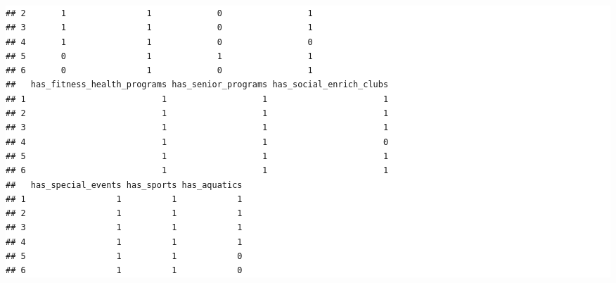     ## 2       1                1             0                 1
    ## 3       1                1             0                 1
    ## 4       1                1             0                 0
    ## 5       0                1             1                 1
    ## 6       0                1             0                 1
    ##   has_fitness_health_programs has_senior_programs has_social_enrich_clubs
    ## 1                           1                   1                       1
    ## 2                           1                   1                       1
    ## 3                           1                   1                       1
    ## 4                           1                   1                       0
    ## 5                           1                   1                       1
    ## 6                           1                   1                       1
    ##   has_special_events has_sports has_aquatics
    ## 1                  1          1            1
    ## 2                  1          1            1
    ## 3                  1          1            1
    ## 4                  1          1            1
    ## 5                  1          1            0
    ## 6                  1          1            0
